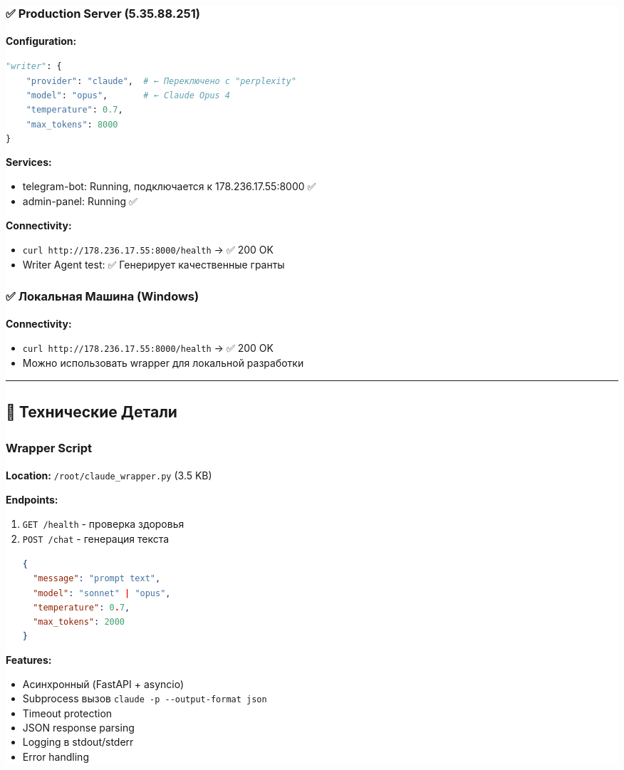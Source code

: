 ### ✅ Production Server (5.35.88.251)

**Configuration:**
```python
"writer": {
    "provider": "claude",  # ← Переключено с "perplexity"
    "model": "opus",       # ← Claude Opus 4
    "temperature": 0.7,
    "max_tokens": 8000
}
```

**Services:**
- telegram-bot: Running, подключается к 178.236.17.55:8000 ✅
- admin-panel: Running ✅

**Connectivity:**
- `curl http://178.236.17.55:8000/health` → ✅ 200 OK
- Writer Agent test: ✅ Генерирует качественные гранты

### ✅ Локальная Машина (Windows)

**Connectivity:**
- `curl http://178.236.17.55:8000/health` → ✅ 200 OK
- Можно использовать wrapper для локальной разработки

---

## 🔧 Технические Детали

### Wrapper Script

**Location:** `/root/claude_wrapper.py` (3.5 KB)

**Endpoints:**
1. `GET /health` - проверка здоровья
2. `POST /chat` - генерация текста
   ```json
   {
     "message": "prompt text",
     "model": "sonnet" | "opus",
     "temperature": 0.7,
     "max_tokens": 2000
   }
   ```

**Features:**
- Асинхронный (FastAPI + asyncio)
- Subprocess вызов `claude -p --output-format json`
- Timeout protection
- JSON response parsing
- Logging в stdout/stderr
- Error handling
